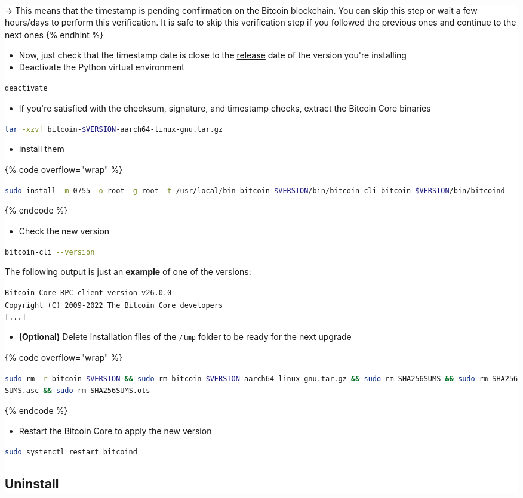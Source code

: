 -> This means that the timestamp is pending confirmation on the Bitcoin blockchain. You can skip this step or wait a few hours/days to perform this verification. It is safe to skip this verification step if you followed the previous ones and continue to the next ones
{% endhint %}

* Now, just check that the timestamp date is close to the [release](https://github.com/bitcoin/bitcoin/releases) date of the version you're installing
* Deactivate the Python virtual environment

```bash
deactivate
```

* If you're satisfied with the checksum, signature, and timestamp checks, extract the Bitcoin Core binaries

```sh
tar -xzvf bitcoin-$VERSION-aarch64-linux-gnu.tar.gz
```

* Install them

{% code overflow="wrap" %}
```sh
sudo install -m 0755 -o root -g root -t /usr/local/bin bitcoin-$VERSION/bin/bitcoin-cli bitcoin-$VERSION/bin/bitcoind
```
{% endcode %}

* Check the new version

```sh
bitcoin-cli --version
```

The following output is just an **example** of one of the versions:

```
Bitcoin Core RPC client version v26.0.0
Copyright (C) 2009-2022 The Bitcoin Core developers
[...]
```

* **(Optional)** Delete installation files of the `/tmp` folder to be ready for the next upgrade

{% code overflow="wrap" %}
```bash
sudo rm -r bitcoin-$VERSION && sudo rm bitcoin-$VERSION-aarch64-linux-gnu.tar.gz && sudo rm SHA256SUMS && sudo rm SHA256SUMS.asc && sudo rm SHA256SUMS.ots
```
{% endcode %}

* Restart the Bitcoin Core to apply the new version

```sh
sudo systemctl restart bitcoind
```

## Uninstall


[^1]: Check this
[^2]: Replace
[^3]: -> Set `dbcache` size in MiB (min 4, default: 450) according to the available RAM of your device.&#x20;
[^4]: Symbolic link
[^5]: RPC port
[^6]: P2P main port
[^7]: Default P2P Tor port
[^8]: Default 125 connections to different peers, 11 of which are outbound. You can therefore, have at most 114 inbound connections. Of the 11 outbound peers, there can be 8 full-relay connections, 2 block-relay-only ones and occasionally 1 short-lived feeler or an extra block-relay-only connection.
[^9]: This option can be specified in MiB per day and is turned off by default. \<MiB per day>
[^10]: Replace with your IP
[^11]: Replace with the local IP of the remote node e.g, `192.168.1.43`
[^12]: Replace with the desire address of the peer